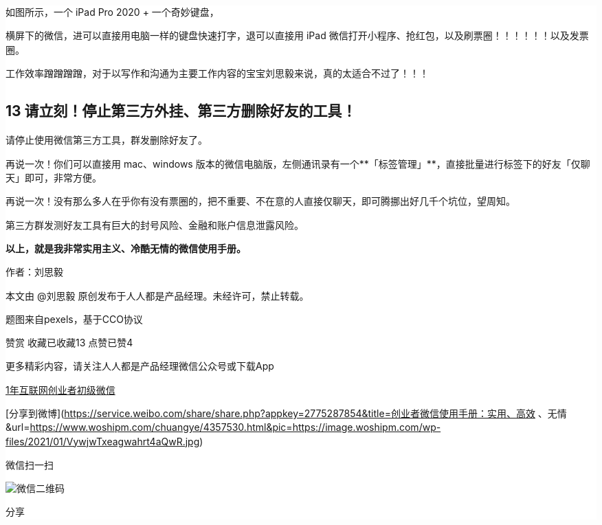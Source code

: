 如图所示，一个 iPad Pro 2020 + 一个奇妙键盘，

横屏下的微信，进可以直接用电脑一样的键盘快速打字，退可以直接用 iPad 微信打开小程序、抢红包，以及刷票圈！！！！！！以及发票圈。

工作效率蹭蹭蹭蹭，对于以写作和沟通为主要工作内容的宝宝刘思毅来说，真的太适合不过了！！！

## 13 请立刻！停止第三方外挂、第三方删除好友的工具！

请停止使用微信第三方工具，群发删除好友了。

再说一次！你们可以直接用 mac、windows 版本的微信电脑版，左侧通讯录有一个**「标签管理」**，直接批量进行标签下的好友「仅聊天」即可，非常方便。

再说一次！没有那么多人在乎你有没有票圈的，把不重要、不在意的人直接仅聊天，即可腾挪出好几千个坑位，望周知。

第三方群发测好友工具有巨大的封号风险、金融和账户信息泄露风险。

**以上，就是我非常实用主义、冷酷无情的微信使用手册。**

作者：刘思毅

本文由 @刘思毅 原创发布于人人都是产品经理。未经许可，禁止转载。

题图来自pexels，基于CCO协议

赞赏 收藏已收藏13 点赞已赞4

更多精彩内容，请关注人人都是产品经理微信公众号或下载App

[1年](https://www.woshipm.com/tag/1%e5%b9%b4)[互联网创业者](https://www.woshipm.com/tag/%e4%ba%92%e8%81%94%e7%bd%91%e5%88%9b%e4%b8%9a%e8%80%85)[初级](https://www.woshipm.com/tag/%e5%88%9d%e7%ba%a7)[微信](https://www.woshipm.com/tag/%e5%be%ae%e4%bf%a1)

[分享到微博](https://service.weibo.com/share/share.php?appkey=2775287854&title=创业者微信使用手册：实用、高效 、无情&url=https://www.woshipm.com/chuangye/4357530.html&pic=https://image.woshipm.com/wp-files/2021/01/VywjwTxeagwahrt4aQwR.jpg)

微信扫一扫

![微信二维码](https://api.pwmqr.com/qrcode/create/?url=https://www.woshipm.com/chuangye/4357530.html)

分享